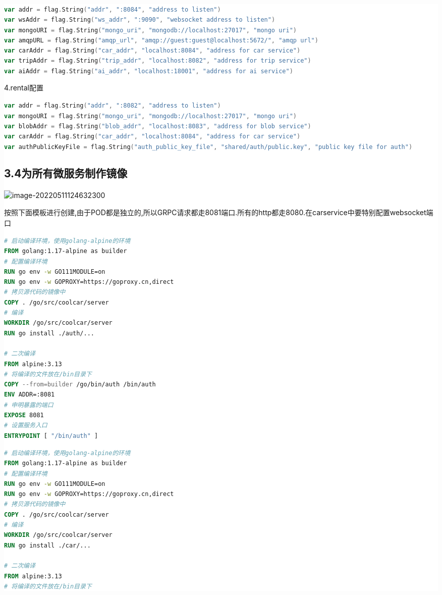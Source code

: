 ```go
var addr = flag.String("addr", ":8084", "address to listen")
var wsAddr = flag.String("ws_addr", ":9090", "websocket address to listen")
var mongoURI = flag.String("mongo_uri", "mongodb://localhost:27017", "mongo uri")
var amqpURL = flag.String("amqp_url", "amqp://guest:guest@localhost:5672/", "amqp url")
var carAddr = flag.String("car_addr", "localhost:8084", "address for car service")
var tripAddr = flag.String("trip_addr", "localhost:8082", "address for trip service")
var aiAddr = flag.String("ai_addr", "localhost:18001", "address for ai service")
```

4.rental配置

```go
var addr = flag.String("addr", ":8082", "address to listen")
var mongoURI = flag.String("mongo_uri", "mongodb://localhost:27017", "mongo uri")
var blobAddr = flag.String("blob_addr", "localhost:8083", "address for blob service")
var carAddr = flag.String("car_addr", "localhost:8084", "address for car service")
var authPublicKeyFile = flag.String("auth_public_key_file", "shared/auth/public.key", "public key file for auth")
```

## 3.4为所有微服务制作镜像

![image-20220511124632300](https://cdn.jsdelivr.net/gh/small-brilliant/image/img1/202205111246366.png)

按照下面模板进行创建,由于POD都是独立的,所以GRPC请求都走8081端口.所有的http都走8080.在carservice中要特别配置websocket端口



```dockerfile
# 启动编译环境，使用golang-alpine的环境
FROM golang:1.17-alpine as builder
# 配置编译环境
RUN go env -w GO111MODULE=on
RUN go env -w GOPROXY=https://goproxy.cn,direct
# 拷贝源代码的镜像中
COPY . /go/src/coolcar/server
# 编译
WORKDIR /go/src/coolcar/server
RUN go install ./auth/...

# 二次编译
FROM alpine:3.13
# 将编译的文件放在/bin目录下
COPY --from=builder /go/bin/auth /bin/auth
ENV ADDR=:8081
# 申明暴露的端口
EXPOSE 8081
# 设置服务入口
ENTRYPOINT [ "/bin/auth" ]
```

```dockerfile
# 启动编译环境，使用golang-alpine的环境
FROM golang:1.17-alpine as builder
# 配置编译环境
RUN go env -w GO111MODULE=on
RUN go env -w GOPROXY=https://goproxy.cn,direct
# 拷贝源代码的镜像中
COPY . /go/src/coolcar/server
# 编译
WORKDIR /go/src/coolcar/server
RUN go install ./car/...

# 二次编译
FROM alpine:3.13
# 将编译的文件放在/bin目录下
```